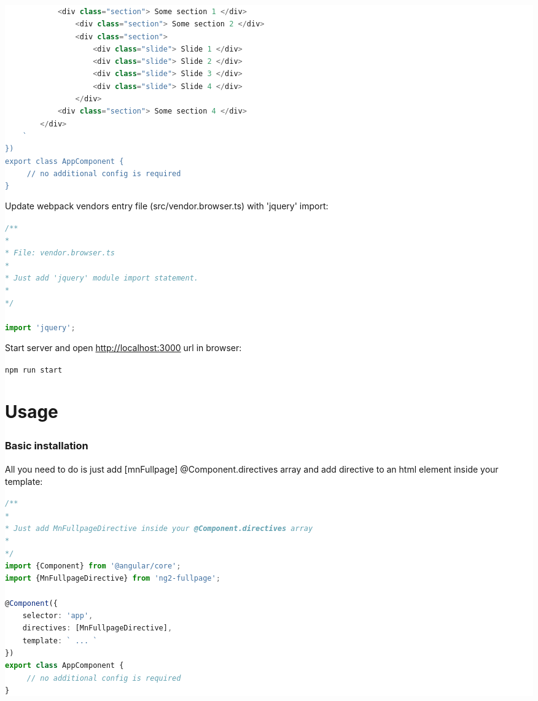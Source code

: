 ```typescript
            <div class="section"> Some section 1 </div>
                <div class="section"> Some section 2 </div>
                <div class="section">
                    <div class="slide"> Slide 1 </div>
                    <div class="slide"> Slide 2 </div>
                    <div class="slide"> Slide 3 </div>
                    <div class="slide"> Slide 4 </div>
                </div>
            <div class="section"> Some section 4 </div>
        </div>
    `
})
export class AppComponent {
     // no additional config is required
}
```
Update webpack vendors entry file (src/vendor.browser.ts) with 'jquery' import:

```typescript
/**
* 
* File: vendor.browser.ts
* 
* Just add 'jquery' module import statement.
* 
*/

import 'jquery';

```

Start server and open [http://localhost:3000](http://localhost:3000) url in browser:
```bash
npm run start
```

# Usage

### Basic installation

All you need to do is just add [mnFullpage] @Component.directives array 
and add directive to an html element inside your template:

```typescript
/**
* 
* Just add MnFullpageDirective inside your @Component.directives array
* 
*/
import {Component} from '@angular/core';
import {MnFullpageDirective} from 'ng2-fullpage';

@Component({
    selector: 'app',
    directives: [MnFullpageDirective],
    template: ` ... `
})
export class AppComponent {
     // no additional config is required
}
```
